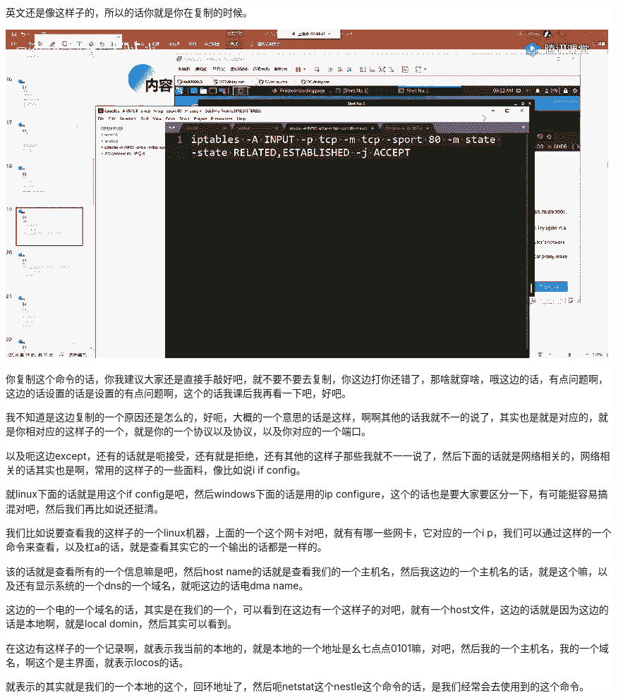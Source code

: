 英文还是像这样子的，所以的话你就是你在复制的时候。

![](img/33b5b92c0e2d0fdf7e7a0dc374229b13_106.png)

你复制这个命令的话，你我建议大家还是直接手敲好吧，就不要不要去复制，你这边打你还错了，那啥就穿啥，哦这边的话，有点问题啊，这边的话设置的话是设置的有点问题啊，这个的话我课后我再看一下吧，好吧。

我不知道是这边复制的一个原因还是怎么的，好呃，大概的一个意思的话是这样，啊啊其他的话我就不一的说了，其实也是就是对应的，就是你相对应的这样子的一个，就是你的一个协议以及协议，以及你对应的一个端口。

以及呃这边except，还有的话就是呃接受，还有就是拒绝，还有其他的这样子那些我就不一一说了，然后下面的话就是网络相关的，网络相关的话其实也是啊，常用的这样子的一些面料，像比如说i if config。

就linux下面的话就是用这个if config是吧，然后windows下面的话是用的ip configure，这个的话也是要大家要区分一下，有可能挺容易搞混对吧，然后我们再比如说还挺清。

我们比如说要查看我的这样子的一个linux机器，上面的一个这个网卡对吧，就有有哪一些网卡，它对应的一个i p，我们可以通过这样的一个命令来查看，以及杠a的话，就是查看其实它的一个输出的话都是一样的。

该的话就是查看所有的一个信息嘛是吧，然后host name的话就是查看我们的一个主机名，然后我这边的一个主机名的话，就是这个嘛，以及还有显示系统的一个dns的一个域名，就呃这边的话电dma name。

这边的一个电的一个域名的话，其实是在我们的一个，可以看到在这边有一个这样子的对吧，就有一个host文件，这边的话就是因为这边的话是本地啊，就是local domin，然后其实可以看到。

在这边有这样子的一个记录啊，就表示我当前的本地的，就是本地的一个地址是幺七点点0101嘛，对吧，然后我的一个主机名，我的一个域名，啊这个是主界面，就表示locos的话。

就表示的其实就是我们的一个本地的这个，回环地址了，然后呃netstat这个nestle这个命令的话，是我们经常会去使用到的这个命令。


